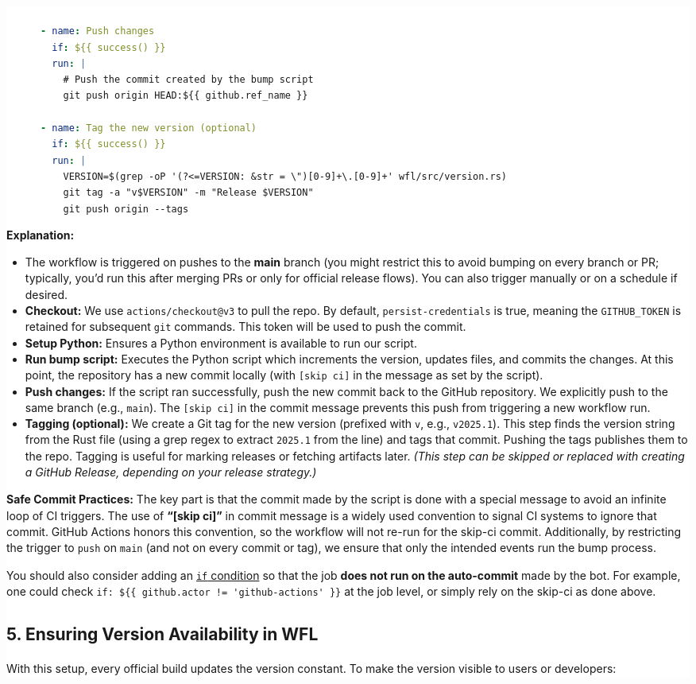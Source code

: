 ```yaml

      - name: Push changes
        if: ${{ success() }}
        run: |
          # Push the commit created by the bump script
          git push origin HEAD:${{ github.ref_name }}
      
      - name: Tag the new version (optional)
        if: ${{ success() }}
        run: |
          VERSION=$(grep -oP '(?<=VERSION: &str = \")[0-9]+\.[0-9]+' wfl/src/version.rs)
          git tag -a "v$VERSION" -m "Release $VERSION"
          git push origin --tags
```

**Explanation:**

* The workflow is triggered on pushes to the **main** branch (you might restrict this to avoid bumping on every branch or PR; typically, you’d run this after merging PRs or only for official release flows). You can also trigger manually or on a schedule if desired.
* **Checkout:** We use `actions/checkout@v3` to pull the repo. By default, `persist-credentials` is true, meaning the `GITHUB_TOKEN` is retained for subsequent `git` commands. This token will be used to push the commit.
* **Setup Python:** Ensures a Python environment is available to run our script.
* **Run bump script:** Executes the Python script which increments the version, updates files, and commits the changes. At this point, the repository has a new commit locally (with `[skip ci]` in the message as set by the script).
* **Push changes:** If the script ran successfully, push the new commit back to the GitHub repository. We explicitly push to the same branch (e.g., `main`). The `[skip ci]` in the commit message prevents this push from triggering a new workflow run.
* **Tagging (optional):** We create a Git tag for the new version (prefixed with `v`, e.g., `v2025.1`). This step finds the version string from the Rust file (using a grep regex to extract `2025.1` from the line) and tags that commit. Pushing the tags publishes them to the repo. Tagging is useful for marking releases or fetching artifacts later. *(This step can be skipped or replaced with creating a GitHub Release, depending on your release strategy.)*

**Safe Commit Practices:** The key part is that the commit made by the script is done with a special message to avoid an infinite loop of CI triggers. The use of **“\[skip ci]”** in commit message is a widely used convention to signal CI systems to ignore that commit. GitHub Actions honors this convention, so the workflow will not re-run for the skip-ci commit. Additionally, by restricting the trigger to `push` on `main` (and not on every commit or tag), we ensure that only the intended events run the bump process.

You should also consider adding an [`if` condition](https://docs.github.com/en/actions/learn-github-actions/expressions#operators) so that the job **does not run on the auto-commit** made by the bot. For example, one could check `if: ${{ github.actor != 'github-actions' }}` at the job level, or simply rely on the skip-ci as done above.

## 5. Ensuring Version Availability in WFL

With this setup, every official build updates the version constant. To make the version visible to users or developers:
